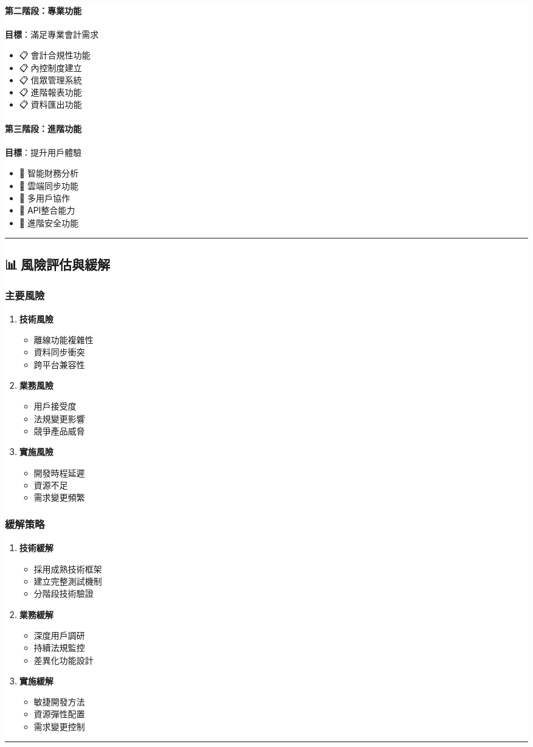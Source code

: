 #### 第二階段：專業功能
**目標**：滿足專業會計需求
- 📋 會計合規性功能
- 📋 內控制度建立
- 📋 信眾管理系統
- 📋 進階報表功能
- 📋 資料匯出功能

#### 第三階段：進階功能
**目標**：提升用戶體驗
- 🔮 智能財務分析
- 🔮 雲端同步功能
- 🔮 多用戶協作
- 🔮 API整合能力
- 🔮 進階安全功能

---

## 📊 風險評估與緩解

### 主要風險

1. **技術風險**
   - 離線功能複雜性
   - 資料同步衝突
   - 跨平台兼容性

2. **業務風險**
   - 用戶接受度
   - 法規變更影響
   - 競爭產品威脅

3. **實施風險**
   - 開發時程延遲
   - 資源不足
   - 需求變更頻繁

### 緩解策略

1. **技術緩解**
   - 採用成熟技術框架
   - 建立完整測試機制
   - 分階段技術驗證

2. **業務緩解**
   - 深度用戶調研
   - 持續法規監控
   - 差異化功能設計

3. **實施緩解**
   - 敏捷開發方法
   - 資源彈性配置
   - 需求變更控制

---